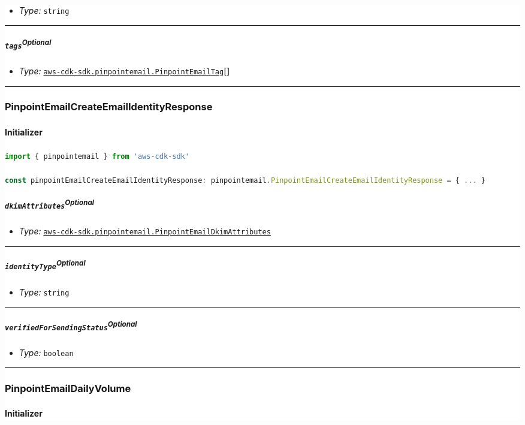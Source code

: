 - *Type:* `string`

---

##### `tags`<sup>Optional</sup> <a name="aws-cdk-sdk.pinpointemail.PinpointEmailCreateEmailIdentityRequest.property.tags"></a>

- *Type:* [`aws-cdk-sdk.pinpointemail.PinpointEmailTag`](#aws-cdk-sdk.pinpointemail.PinpointEmailTag)[]

---

### PinpointEmailCreateEmailIdentityResponse <a name="aws-cdk-sdk.pinpointemail.PinpointEmailCreateEmailIdentityResponse"></a>

#### Initializer <a name="[object Object].Initializer"></a>

```typescript
import { pinpointemail } from 'aws-cdk-sdk'

const pinpointEmailCreateEmailIdentityResponse: pinpointemail.PinpointEmailCreateEmailIdentityResponse = { ... }
```

##### `dkimAttributes`<sup>Optional</sup> <a name="aws-cdk-sdk.pinpointemail.PinpointEmailCreateEmailIdentityResponse.property.dkimAttributes"></a>

- *Type:* [`aws-cdk-sdk.pinpointemail.PinpointEmailDkimAttributes`](#aws-cdk-sdk.pinpointemail.PinpointEmailDkimAttributes)

---

##### `identityType`<sup>Optional</sup> <a name="aws-cdk-sdk.pinpointemail.PinpointEmailCreateEmailIdentityResponse.property.identityType"></a>

- *Type:* `string`

---

##### `verifiedForSendingStatus`<sup>Optional</sup> <a name="aws-cdk-sdk.pinpointemail.PinpointEmailCreateEmailIdentityResponse.property.verifiedForSendingStatus"></a>

- *Type:* `boolean`

---

### PinpointEmailDailyVolume <a name="aws-cdk-sdk.pinpointemail.PinpointEmailDailyVolume"></a>

#### Initializer <a name="[object Object].Initializer"></a>
